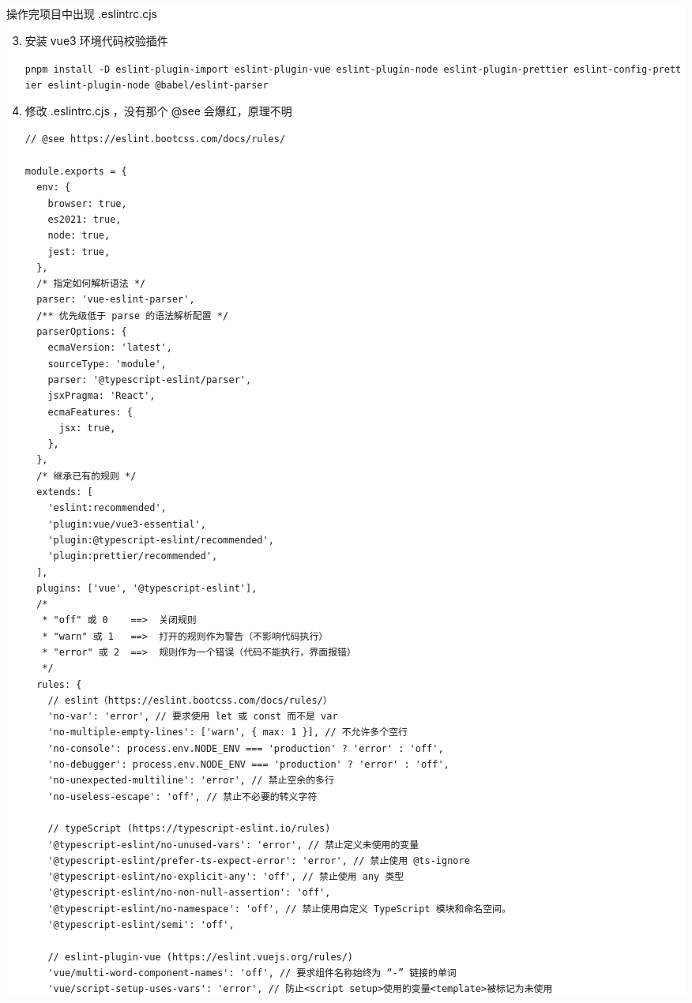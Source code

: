    操作完项目中出现 .eslintrc.cjs

3. 安装 vue3 环境代码校验插件

   ```
   pnpm install -D eslint-plugin-import eslint-plugin-vue eslint-plugin-node eslint-plugin-prettier eslint-config-prettier eslint-plugin-node @babel/eslint-parser
   ```

4. 修改 .eslintrc.cjs ，没有那个 @see 会爆红，原理不明

   ```
   // @see https://eslint.bootcss.com/docs/rules/

   module.exports = {
     env: {
       browser: true,
       es2021: true,
       node: true,
       jest: true,
     },
     /* 指定如何解析语法 */
     parser: 'vue-eslint-parser',
     /** 优先级低于 parse 的语法解析配置 */
     parserOptions: {
       ecmaVersion: 'latest',
       sourceType: 'module',
       parser: '@typescript-eslint/parser',
       jsxPragma: 'React',
       ecmaFeatures: {
         jsx: true,
       },
     },
     /* 继承已有的规则 */
     extends: [
       'eslint:recommended',
       'plugin:vue/vue3-essential',
       'plugin:@typescript-eslint/recommended',
       'plugin:prettier/recommended',
     ],
     plugins: ['vue', '@typescript-eslint'],
     /*
      * "off" 或 0    ==>  关闭规则
      * "warn" 或 1   ==>  打开的规则作为警告（不影响代码执行）
      * "error" 或 2  ==>  规则作为一个错误（代码不能执行，界面报错）
      */
     rules: {
       // eslint（https://eslint.bootcss.com/docs/rules/）
       'no-var': 'error', // 要求使用 let 或 const 而不是 var
       'no-multiple-empty-lines': ['warn', { max: 1 }], // 不允许多个空行
       'no-console': process.env.NODE_ENV === 'production' ? 'error' : 'off',
       'no-debugger': process.env.NODE_ENV === 'production' ? 'error' : 'off',
       'no-unexpected-multiline': 'error', // 禁止空余的多行
       'no-useless-escape': 'off', // 禁止不必要的转义字符

       // typeScript (https://typescript-eslint.io/rules)
       '@typescript-eslint/no-unused-vars': 'error', // 禁止定义未使用的变量
       '@typescript-eslint/prefer-ts-expect-error': 'error', // 禁止使用 @ts-ignore
       '@typescript-eslint/no-explicit-any': 'off', // 禁止使用 any 类型
       '@typescript-eslint/no-non-null-assertion': 'off',
       '@typescript-eslint/no-namespace': 'off', // 禁止使用自定义 TypeScript 模块和命名空间。
       '@typescript-eslint/semi': 'off',

       // eslint-plugin-vue (https://eslint.vuejs.org/rules/)
       'vue/multi-word-component-names': 'off', // 要求组件名称始终为 “-” 链接的单词
       'vue/script-setup-uses-vars': 'error', // 防止<script setup>使用的变量<template>被标记为未使用
   ```
